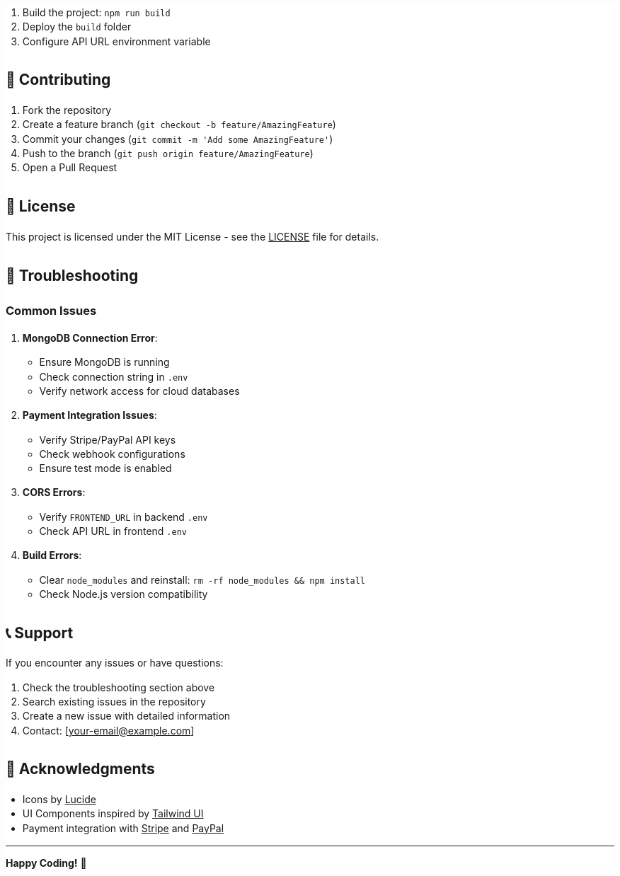1. Build the project: `npm run build`
2. Deploy the `build` folder
3. Configure API URL environment variable

## 🤝 Contributing

1. Fork the repository
2. Create a feature branch (`git checkout -b feature/AmazingFeature`)
3. Commit your changes (`git commit -m 'Add some AmazingFeature'`)
4. Push to the branch (`git push origin feature/AmazingFeature`)
5. Open a Pull Request

## 📄 License

This project is licensed under the MIT License - see the [LICENSE](LICENSE) file for details.

## 🐛 Troubleshooting

### Common Issues

1. **MongoDB Connection Error**:
   - Ensure MongoDB is running
   - Check connection string in `.env`
   - Verify network access for cloud databases

2. **Payment Integration Issues**:
   - Verify Stripe/PayPal API keys
   - Check webhook configurations
   - Ensure test mode is enabled

3. **CORS Errors**:
   - Verify `FRONTEND_URL` in backend `.env`
   - Check API URL in frontend `.env`

4. **Build Errors**:
   - Clear `node_modules` and reinstall: `rm -rf node_modules && npm install`
   - Check Node.js version compatibility

## 📞 Support

If you encounter any issues or have questions:

1. Check the troubleshooting section above
2. Search existing issues in the repository
3. Create a new issue with detailed information
4. Contact: [your-email@example.com]

## 🎉 Acknowledgments

- Icons by [Lucide](https://lucide.dev/)
- UI Components inspired by [Tailwind UI](https://tailwindui.com/)
- Payment integration with [Stripe](https://stripe.com/) and [PayPal](https://paypal.com/)

---

**Happy Coding!** 🚀

